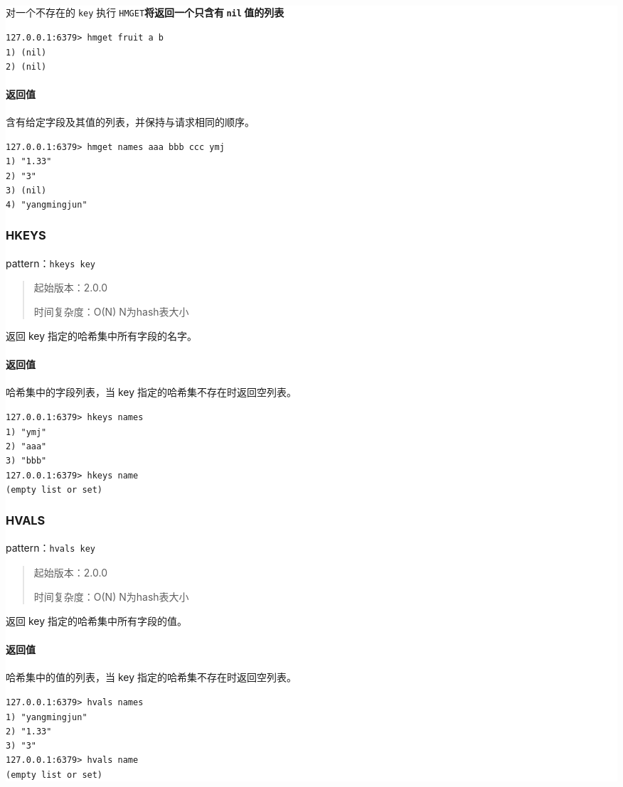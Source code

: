 对一个不存在的 `key` 执行 `HMGET`**将返回一个只含有 `nil` 值的列表**

```
127.0.0.1:6379> hmget fruit a b
1) (nil)
2) (nil)
```

#### 返回值

含有给定字段及其值的列表，并保持与请求相同的顺序。

```
127.0.0.1:6379> hmget names aaa bbb ccc ymj
1) "1.33"
2) "3"
3) (nil)
4) "yangmingjun"
```

### HKEYS

pattern：`hkeys key`

> 起始版本：2.0.0
>
> 时间复杂度：O(N) N为hash表大小

返回 key 指定的哈希集中所有字段的名字。

#### 返回值

哈希集中的字段列表，当 key 指定的哈希集不存在时返回空列表。

```
127.0.0.1:6379> hkeys names
1) "ymj"
2) "aaa"
3) "bbb"
127.0.0.1:6379> hkeys name
(empty list or set)
```

### HVALS

pattern：`hvals key `

> 起始版本：2.0.0
>
> 时间复杂度：O(N) N为hash表大小

返回 key 指定的哈希集中所有字段的值。

#### 返回值

哈希集中的值的列表，当 key 指定的哈希集不存在时返回空列表。

```
127.0.0.1:6379> hvals names
1) "yangmingjun"
2) "1.33"
3) "3"
127.0.0.1:6379> hvals name
(empty list or set)
```
